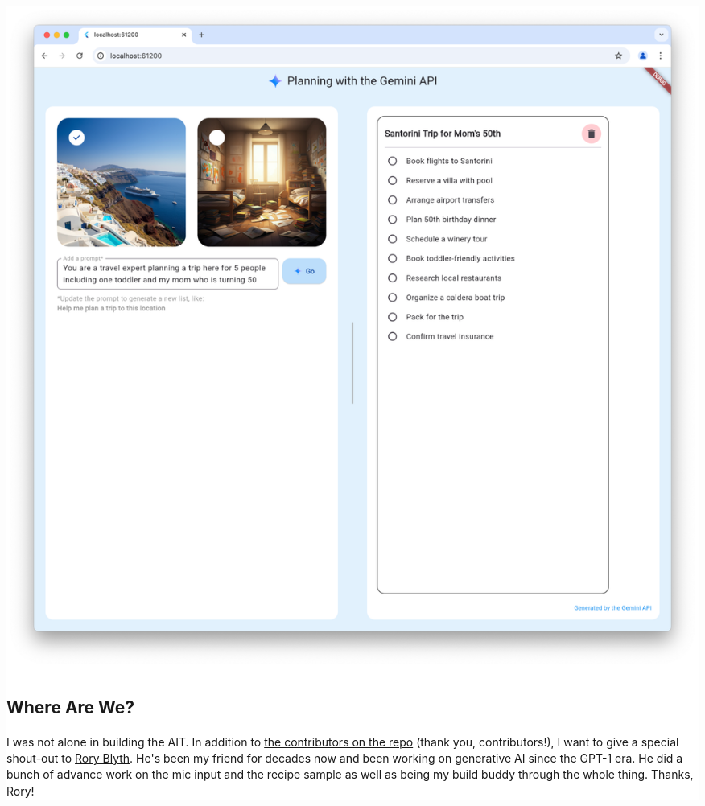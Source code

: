![](_images/building-the-flutter-ai-toolkit/image8.png)

## Where Are We?

I was not alone in building the AIT. In addition to [the contributors on the repo](https://github.com/flutter/ai) (thank you, contributors!), I want to give a special shout-out to [Rory Blyth](https://bsky.app/profile/roryblyth.bsky.social). He's been my friend for decades now and been working on generative AI since the GPT-1 era. He did a bunch of advance work on the mic input and the recipe sample as well as being my build buddy through the whole thing. Thanks, Rory!
